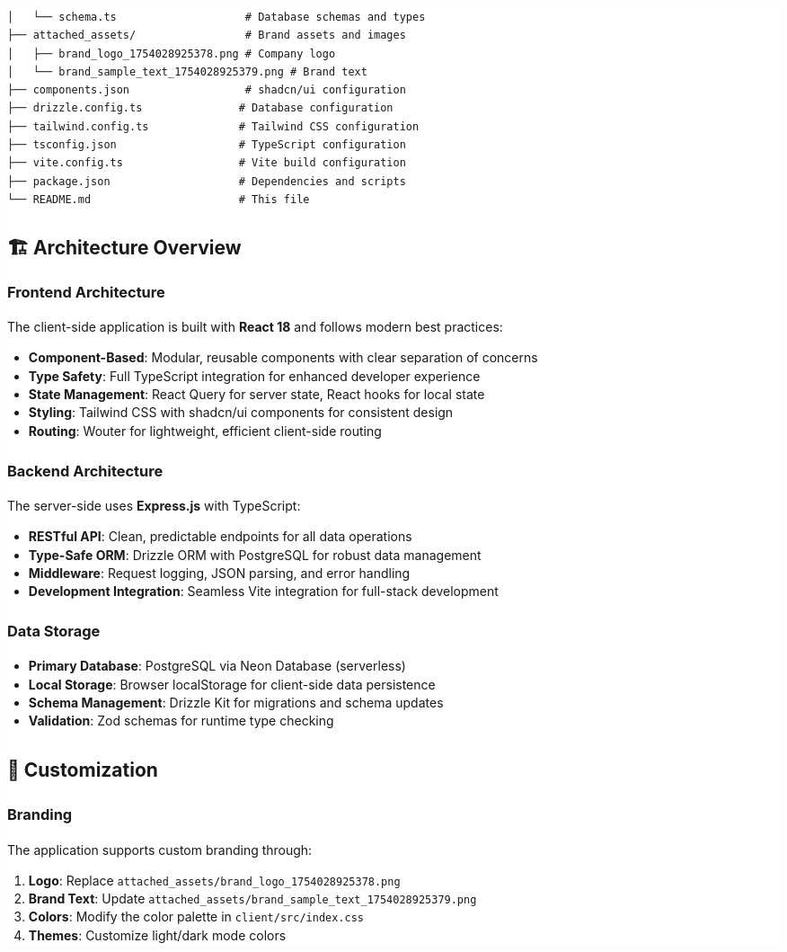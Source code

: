 ```
│   └── schema.ts                    # Database schemas and types
├── attached_assets/                 # Brand assets and images
│   ├── brand_logo_1754028925378.png # Company logo
│   └── brand_sample_text_1754028925379.png # Brand text
├── components.json                  # shadcn/ui configuration
├── drizzle.config.ts               # Database configuration
├── tailwind.config.ts              # Tailwind CSS configuration
├── tsconfig.json                   # TypeScript configuration
├── vite.config.ts                  # Vite build configuration
├── package.json                    # Dependencies and scripts
└── README.md                       # This file
```

## 🏗️ Architecture Overview

### Frontend Architecture

The client-side application is built with **React 18** and follows modern best practices:

- **Component-Based**: Modular, reusable components with clear separation of concerns
- **Type Safety**: Full TypeScript integration for enhanced developer experience
- **State Management**: React Query for server state, React hooks for local state
- **Styling**: Tailwind CSS with shadcn/ui components for consistent design
- **Routing**: Wouter for lightweight, efficient client-side routing

### Backend Architecture

The server-side uses **Express.js** with TypeScript:

- **RESTful API**: Clean, predictable endpoints for all data operations
- **Type-Safe ORM**: Drizzle ORM with PostgreSQL for robust data management
- **Middleware**: Request logging, JSON parsing, and error handling
- **Development Integration**: Seamless Vite integration for full-stack development

### Data Storage

- **Primary Database**: PostgreSQL via Neon Database (serverless)
- **Local Storage**: Browser localStorage for client-side data persistence
- **Schema Management**: Drizzle Kit for migrations and schema updates
- **Validation**: Zod schemas for runtime type checking

## 🎨 Customization

### Branding

The application supports custom branding through:

1. **Logo**: Replace `attached_assets/brand_logo_1754028925378.png`
2. **Brand Text**: Update `attached_assets/brand_sample_text_1754028925379.png`
3. **Colors**: Modify the color palette in `client/src/index.css`
4. **Themes**: Customize light/dark mode colors
